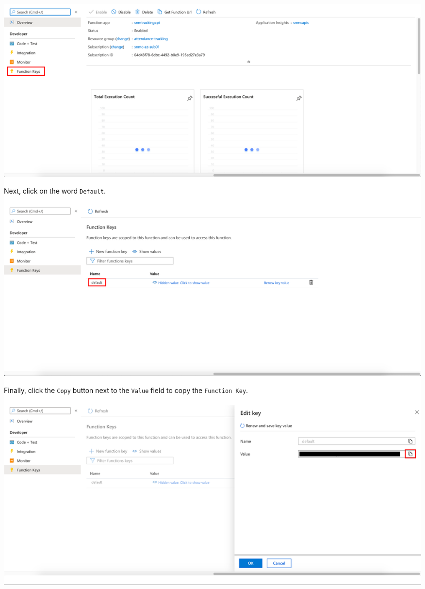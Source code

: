 ![api_page](img/api_page.png)

Next, click on the word ```Default```.

![function_keys_page](img/function_keys_page.png)

Finally, click the ```Copy``` button next to the ```Value``` field to copy the ```Function Key```.

![function_keys_page_model](img/function_keys_page_modal.png)

---
